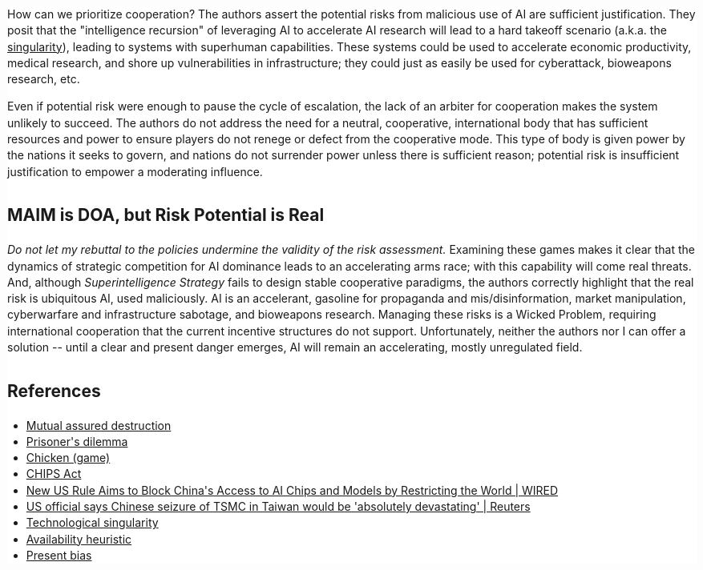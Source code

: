 How can we prioritize cooperation? The authors assert the potential risks from malicious use of AI are sufficient justification. They posit that the "intelligence recursion" of leveraging AI to accelerate AI research will lead to a hard takeoff scenario (a.k.a. the [singularity](https://en.wikipedia.org/wiki/Technological_singularity)), leading to systems with superhuman capabilities. These systems could be used to accelerate economic productivity, medical research, and shore up vulnerabilities in infrastructure; they could just as easily be used for cyberattack, bioweapons research, etc.

Even if potential risk were enough to pause the cycle of escalation, the lack of an arbiter for cooperation makes the system unlikely to succeed. The authors do not address the need for a neutral, cooperative, international body that has sufficient resources and power to ensure players do not renege or defect from the cooperative mode. This type of body is given power by the nations it seeks to govern, and nations do not surrender power unless there is sufficient reason; potential risk is insufficient justification to empower a moderating influence.

## MAIM is DOA, but Risk Potential is Real

_Do not let my rebuttal to the policies undermine the validity of the risk assessment._ Examining these games makes it clear that the dynamics of strategic competition for AI dominance leads to an accelerating arms race; with this capability will come real threats. And, although _Superintelligence Strategy_ fails to design stable cooperative paradigms, the authors correctly highlight that the real risk is ubiquitous AI, used maliciously. AI is an accelerant, gasoline for propaganda and mis/disinformation, market manipulation, cyberwarfare and infrastructure sabotage, and bioweapons research. Managing these risks is a Wicked Problem, requiring international cooperation that the current incentive structures do not support. Unfortunately, neither the authors nor I can offer a solution -- until a clear and present danger emerges, AI will remain an accelerating, mostly unregulated field.

## References

- [Mutual assured destruction](https://en.wikipedia.org/wiki/Mutual_assured_destruction)
- [Prisoner's dilemma](https://en.wikipedia.org/wiki/Prisoner%27s_dilemma)
- [Chicken (game)](<https://en.wikipedia.org/wiki/Chicken_(game)>)
- [CHIPS Act](https://en.wikipedia.org/wiki/CHIPS_and_Science_Act)
- [New US Rule Aims to Block China's Access to AI Chips and Models by Restricting the World | WIRED](https://www.wired.com/story/new-us-rule-aims-to-block-chinas-access-to-ai-chips-and-models-by-restricting-the-world/)
- [US official says Chinese seizure of TSMC in Taiwan would be 'absolutely devastating' | Reuters](https://www.reuters.com/world/us/us-official-says-chinese-seizure-tsmc-taiwan-would-be-absolutely-devastating-2024-05-08/)
- [Technological singularity](https://en.wikipedia.org/wiki/Technological_singularity)
- [Availability heuristic](https://en.wikipedia.org/wiki/Availability_heuristic)
- [Present bias](https://en.wikipedia.org/wiki/Present_bias)
